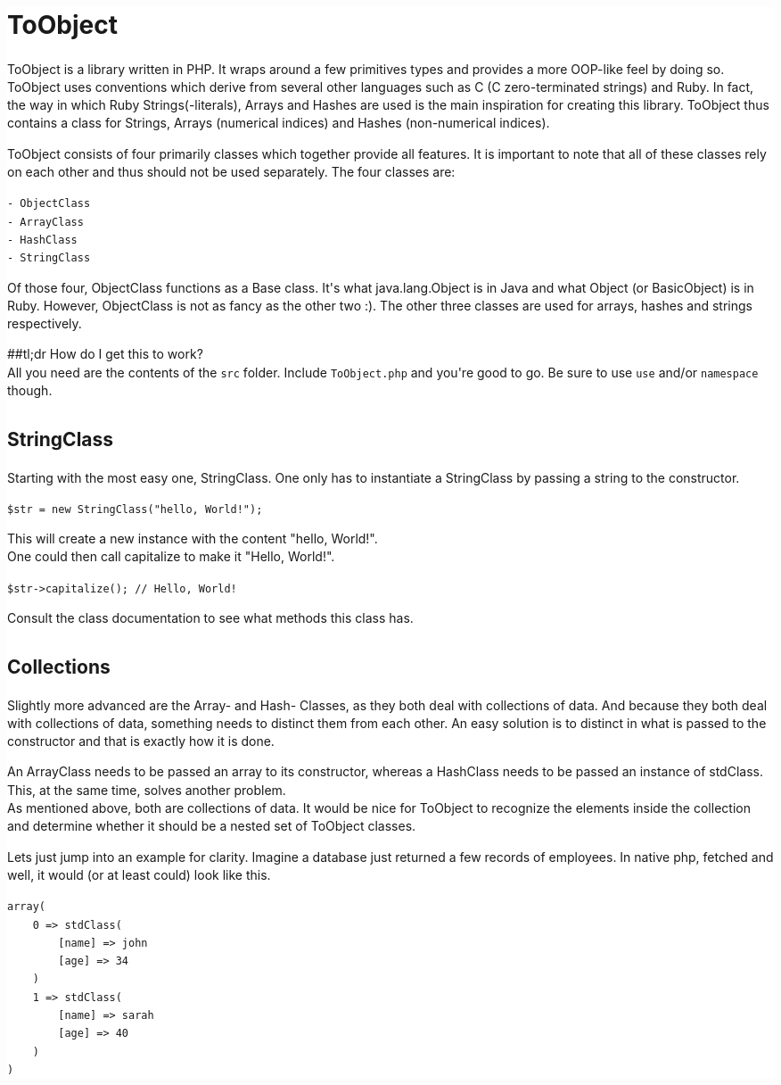 # ToObject

ToObject is a library written in PHP. It wraps around a few primitives types and provides a more OOP-like feel by doing so. ToObject uses conventions which derive from several other languages such as C (C zero-terminated strings) and Ruby. In fact, the way in which Ruby Strings(-literals), Arrays and Hashes are used is the main inspiration for creating this library. ToObject thus contains a class for Strings, Arrays (numerical indices) and Hashes (non-numerical indices).

ToObject consists of four primarily classes which together provide all features. It is important to note that all of these classes rely on each other and thus should not be used separately. The four classes are:

	- ObjectClass
	- ArrayClass
	- HashClass
	- StringClass

Of those four, ObjectClass functions as a Base class. It's what java.lang.Object is in Java and what Object (or BasicObject) is in Ruby. However, ObjectClass is not as fancy as the other two :).
The other three classes are used for arrays, hashes and strings respectively.

##tl;dr
How do I get this to work?  
All you need are the contents of the `src` folder. Include `ToObject.php` and you're good to go. Be sure to use `use` and/or `namespace` though.

## StringClass
Starting with the most easy one, StringClass. One only has to instantiate a StringClass by passing a string to the constructor. 

	$str = new StringClass("hello, World!");

This will create a new instance with the content "hello, World!".  
One could then call capitalize to make it "Hello, World!".

	$str->capitalize(); // Hello, World!

Consult the class documentation to see what methods this class has.

## Collections
Slightly more advanced are the Array- and Hash- Classes, as they both deal with collections of data. And because they both deal with collections of data, something needs to distinct them from each other. An easy solution is to distinct in what is passed to the constructor and that is exactly how it is done.

An ArrayClass needs to be passed an array to its constructor, whereas a HashClass needs to be passed an instance of stdClass. This, at the same time, solves another problem.  
As mentioned above, both are collections of data. It would be nice for ToObject to recognize the elements inside the collection and determine whether it should be a nested set of ToObject classes.

Lets just jump into an example for clarity. Imagine a database just returned a few records of employees. In native php, fetched and well, it would (or at least could) look like this.

	array(
		0 => stdClass(
			[name] => john
			[age] => 34
		)
		1 => stdClass(
			[name] => sarah
			[age] => 40
		)
	)


[unit-test-results]: http://devbin.github.io/ToObject/testresults/index.html
[documentation]:     http://devbin.github.io/ToObject/documentation/index.html
[php5.4.0]:     http://php.net/get/php-5.4.0.tar.gz/from/a/mirror
[php5.4.6]:     http://php.net/get/php-5.4.6.tar.gz/from/a/mirror
[php5.4.7]:     http://php.net/get/php-5.4.7.tar.gz/from/a/mirror
[namespaces]:   ttp://php.net/manual/en/language.namespaces.php
[traits]:       http://php.net/manual/en/language.oop5.traits.php
[callable]:     http://php.net/manual/en/language.types.callable.php
[closures]:     http://nl.php.net/manual/en/functions.anonymous.php 